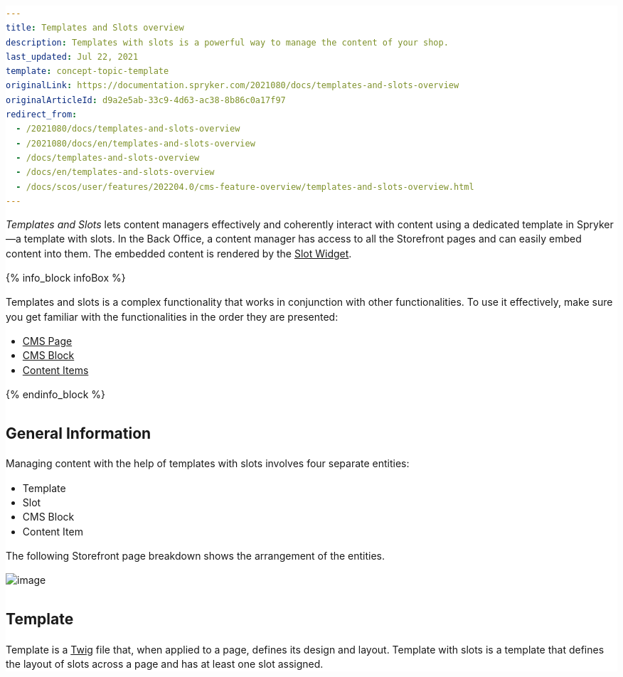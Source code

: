 ```yaml
---
title: Templates and Slots overview
description: Templates with slots is a powerful way to manage the content of your shop.
last_updated: Jul 22, 2021
template: concept-topic-template
originalLink: https://documentation.spryker.com/2021080/docs/templates-and-slots-overview
originalArticleId: d9a2e5ab-33c9-4d63-ac38-8b86c0a17f97
redirect_from:
  - /2021080/docs/templates-and-slots-overview
  - /2021080/docs/en/templates-and-slots-overview
  - /docs/templates-and-slots-overview
  - /docs/en/templates-and-slots-overview
  - /docs/scos/user/features/202204.0/cms-feature-overview/templates-and-slots-overview.html
---
```


*Templates and Slots* lets content managers effectively and coherently interact with content using a dedicated template in Spryker—a template with slots. In the Back Office, a content manager has access to all the Storefront pages and can easily embed content into them. The embedded content is rendered by the [Slot Widget](#slot-widget).

{% info_block infoBox %}

Templates and slots is a complex functionality that works in conjunction with other functionalities. To use it effectively, make sure you get familiar with the functionalities in the order they are presented:
* [CMS Page](/docs/pbc/all/content-management-system/{{page.version}}/cms-feature-overview/cms-pages-overview.html)
* [CMS Block](/docs/pbc/all/content-management-system/{{page.version}}/cms-feature-overview/cms-blocks-overview.html)
* [Content Items](/docs/pbc/all/content-management-system/{{page.version}}/navigation-feature-overview.html)

{% endinfo_block %}


## General Information

Managing content with the help of templates with slots involves four separate entities:
  * Template
  * Slot
  * CMS Block
  * Content Item

The following Storefront page breakdown shows the arrangement of the entities.

![image](https://confluence-connect.gliffy.net/embed/image/a7cad21d-e586-4c8f-92d5-9095071e3e8d.png?utm_medium=live&utm_source=custom)

## Template
Template is a [Twig](https://twig.symfony.com/) file that, when applied to a page, defines its design and layout. Template with slots is a template that defines the layout of slots across a page and has at least one slot assigned.
